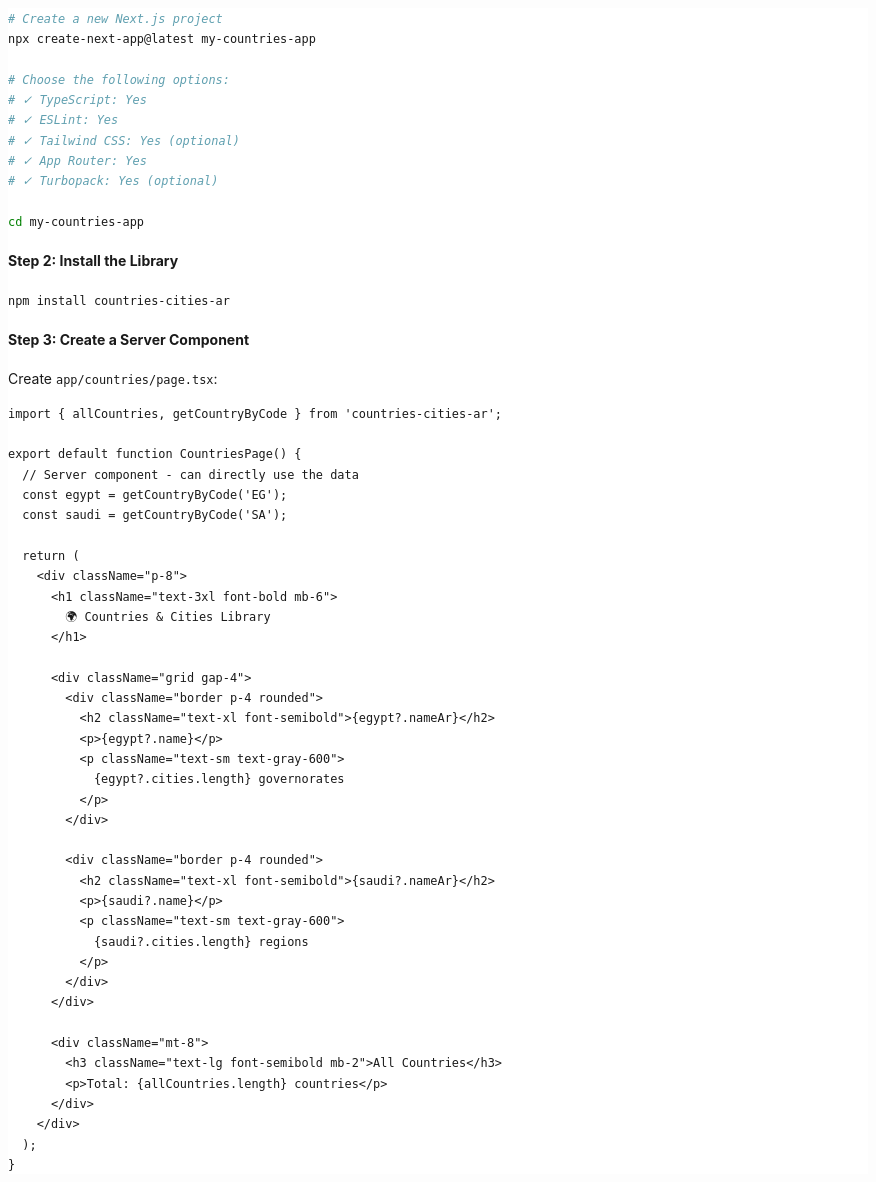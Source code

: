 ```bash
# Create a new Next.js project
npx create-next-app@latest my-countries-app

# Choose the following options:
# ✓ TypeScript: Yes
# ✓ ESLint: Yes
# ✓ Tailwind CSS: Yes (optional)
# ✓ App Router: Yes
# ✓ Turbopack: Yes (optional)

cd my-countries-app
```

#### Step 2: Install the Library

```bash
npm install countries-cities-ar
```

#### Step 3: Create a Server Component

Create `app/countries/page.tsx`:

```tsx
import { allCountries, getCountryByCode } from 'countries-cities-ar';

export default function CountriesPage() {
  // Server component - can directly use the data
  const egypt = getCountryByCode('EG');
  const saudi = getCountryByCode('SA');
  
  return (
    <div className="p-8">
      <h1 className="text-3xl font-bold mb-6">
        🌍 Countries & Cities Library
      </h1>
      
      <div className="grid gap-4">
        <div className="border p-4 rounded">
          <h2 className="text-xl font-semibold">{egypt?.nameAr}</h2>
          <p>{egypt?.name}</p>
          <p className="text-sm text-gray-600">
            {egypt?.cities.length} governorates
          </p>
        </div>
        
        <div className="border p-4 rounded">
          <h2 className="text-xl font-semibold">{saudi?.nameAr}</h2>
          <p>{saudi?.name}</p>
          <p className="text-sm text-gray-600">
            {saudi?.cities.length} regions
          </p>
        </div>
      </div>
      
      <div className="mt-8">
        <h3 className="text-lg font-semibold mb-2">All Countries</h3>
        <p>Total: {allCountries.length} countries</p>
      </div>
    </div>
  );
}
```
